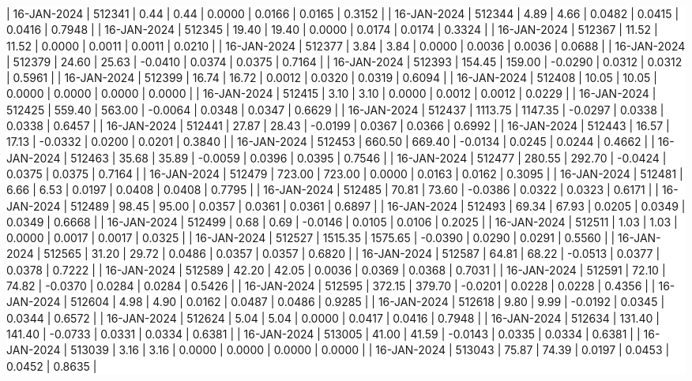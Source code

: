 | 16-JAN-2024 | 512341 | 0.44 | 0.44 | 0.0000 | 0.0166 | 0.0165 | 0.3152 |
| 16-JAN-2024 | 512344 | 4.89 | 4.66 | 0.0482 | 0.0415 | 0.0416 | 0.7948 |
| 16-JAN-2024 | 512345 | 19.40 | 19.40 | 0.0000 | 0.0174 | 0.0174 | 0.3324 |
| 16-JAN-2024 | 512367 | 11.52 | 11.52 | 0.0000 | 0.0011 | 0.0011 | 0.0210 |
| 16-JAN-2024 | 512377 | 3.84 | 3.84 | 0.0000 | 0.0036 | 0.0036 | 0.0688 |
| 16-JAN-2024 | 512379 | 24.60 | 25.63 | -0.0410 | 0.0374 | 0.0375 | 0.7164 |
| 16-JAN-2024 | 512393 | 154.45 | 159.00 | -0.0290 | 0.0312 | 0.0312 | 0.5961 |
| 16-JAN-2024 | 512399 | 16.74 | 16.72 | 0.0012 | 0.0320 | 0.0319 | 0.6094 |
| 16-JAN-2024 | 512408 | 10.05 | 10.05 | 0.0000 | 0.0000 | 0.0000 | 0.0000 |
| 16-JAN-2024 | 512415 | 3.10 | 3.10 | 0.0000 | 0.0012 | 0.0012 | 0.0229 |
| 16-JAN-2024 | 512425 | 559.40 | 563.00 | -0.0064 | 0.0348 | 0.0347 | 0.6629 |
| 16-JAN-2024 | 512437 | 1113.75 | 1147.35 | -0.0297 | 0.0338 | 0.0338 | 0.6457 |
| 16-JAN-2024 | 512441 | 27.87 | 28.43 | -0.0199 | 0.0367 | 0.0366 | 0.6992 |
| 16-JAN-2024 | 512443 | 16.57 | 17.13 | -0.0332 | 0.0200 | 0.0201 | 0.3840 |
| 16-JAN-2024 | 512453 | 660.50 | 669.40 | -0.0134 | 0.0245 | 0.0244 | 0.4662 |
| 16-JAN-2024 | 512463 | 35.68 | 35.89 | -0.0059 | 0.0396 | 0.0395 | 0.7546 |
| 16-JAN-2024 | 512477 | 280.55 | 292.70 | -0.0424 | 0.0375 | 0.0375 | 0.7164 |
| 16-JAN-2024 | 512479 | 723.00 | 723.00 | 0.0000 | 0.0163 | 0.0162 | 0.3095 |
| 16-JAN-2024 | 512481 | 6.66 | 6.53 | 0.0197 | 0.0408 | 0.0408 | 0.7795 |
| 16-JAN-2024 | 512485 | 70.81 | 73.60 | -0.0386 | 0.0322 | 0.0323 | 0.6171 |
| 16-JAN-2024 | 512489 | 98.45 | 95.00 | 0.0357 | 0.0361 | 0.0361 | 0.6897 |
| 16-JAN-2024 | 512493 | 69.34 | 67.93 | 0.0205 | 0.0349 | 0.0349 | 0.6668 |
| 16-JAN-2024 | 512499 | 0.68 | 0.69 | -0.0146 | 0.0105 | 0.0106 | 0.2025 |
| 16-JAN-2024 | 512511 | 1.03 | 1.03 | 0.0000 | 0.0017 | 0.0017 | 0.0325 |
| 16-JAN-2024 | 512527 | 1515.35 | 1575.65 | -0.0390 | 0.0290 | 0.0291 | 0.5560 |
| 16-JAN-2024 | 512565 | 31.20 | 29.72 | 0.0486 | 0.0357 | 0.0357 | 0.6820 |
| 16-JAN-2024 | 512587 | 64.81 | 68.22 | -0.0513 | 0.0377 | 0.0378 | 0.7222 |
| 16-JAN-2024 | 512589 | 42.20 | 42.05 | 0.0036 | 0.0369 | 0.0368 | 0.7031 |
| 16-JAN-2024 | 512591 | 72.10 | 74.82 | -0.0370 | 0.0284 | 0.0284 | 0.5426 |
| 16-JAN-2024 | 512595 | 372.15 | 379.70 | -0.0201 | 0.0228 | 0.0228 | 0.4356 |
| 16-JAN-2024 | 512604 | 4.98 | 4.90 | 0.0162 | 0.0487 | 0.0486 | 0.9285 |
| 16-JAN-2024 | 512618 | 9.80 | 9.99 | -0.0192 | 0.0345 | 0.0344 | 0.6572 |
| 16-JAN-2024 | 512624 | 5.04 | 5.04 | 0.0000 | 0.0417 | 0.0416 | 0.7948 |
| 16-JAN-2024 | 512634 | 131.40 | 141.40 | -0.0733 | 0.0331 | 0.0334 | 0.6381 |
| 16-JAN-2024 | 513005 | 41.00 | 41.59 | -0.0143 | 0.0335 | 0.0334 | 0.6381 |
| 16-JAN-2024 | 513039 | 3.16 | 3.16 | 0.0000 | 0.0000 | 0.0000 | 0.0000 |
| 16-JAN-2024 | 513043 | 75.87 | 74.39 | 0.0197 | 0.0453 | 0.0452 | 0.8635 |